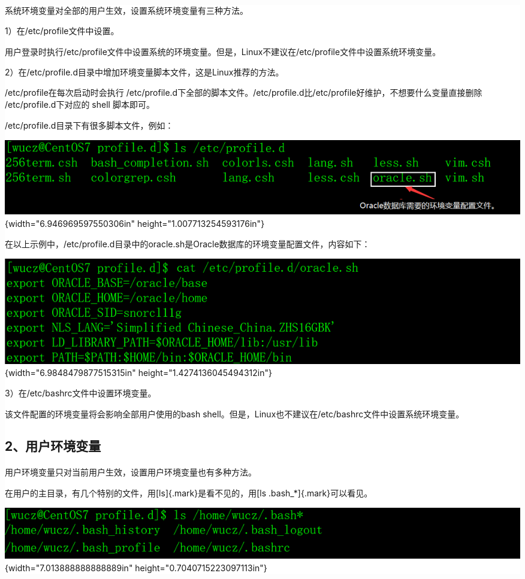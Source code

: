 系统环境变量对全部的用户生效，设置系统环境变量有三种方法。

1）在/etc/profile文件中设置。

用户登录时执行/etc/profile文件中设置系统的环境变量。但是，Linux不建议在/etc/profile文件中设置系统环境变量。

2）在/etc/profile.d目录中增加环境变量脚本文件，这是Linux推荐的方法。

/etc/profile在每次启动时会执行
/etc/profile.d下全部的脚本文件。/etc/profile.d比/etc/profile好维护，不想要什么变量直接删除
/etc/profile.d下对应的 shell 脚本即可。

/etc/profile.d目录下有很多脚本文件，例如：

![](/images/149/media/image6.png){width="6.946969597550306in"
height="1.007713254593176in"}

在以上示例中，/etc/profile.d目录中的oracle.sh是Oracle数据库的环境变量配置文件，内容如下：

![](/images/149/media/image7.png){width="6.9848479877515315in"
height="1.4274136045494312in"}

3）在/etc/bashrc文件中设置环境变量。

该文件配置的环境变量将会影响全部用户使用的bash
shell。但是，Linux也不建议在/etc/bashrc文件中设置系统环境变量。

## 2、用户环境变量

用户环境变量只对当前用户生效，设置用户环境变量也有多种方法。

在用户的主目录，有几个特别的文件，用[ls]{.mark}是看不见的，用[ls
.bash\_\*]{.mark}可以看见。

![](/images/149/media/image8.png){width="7.013888888888889in"
height="0.7040715223097113in"}
